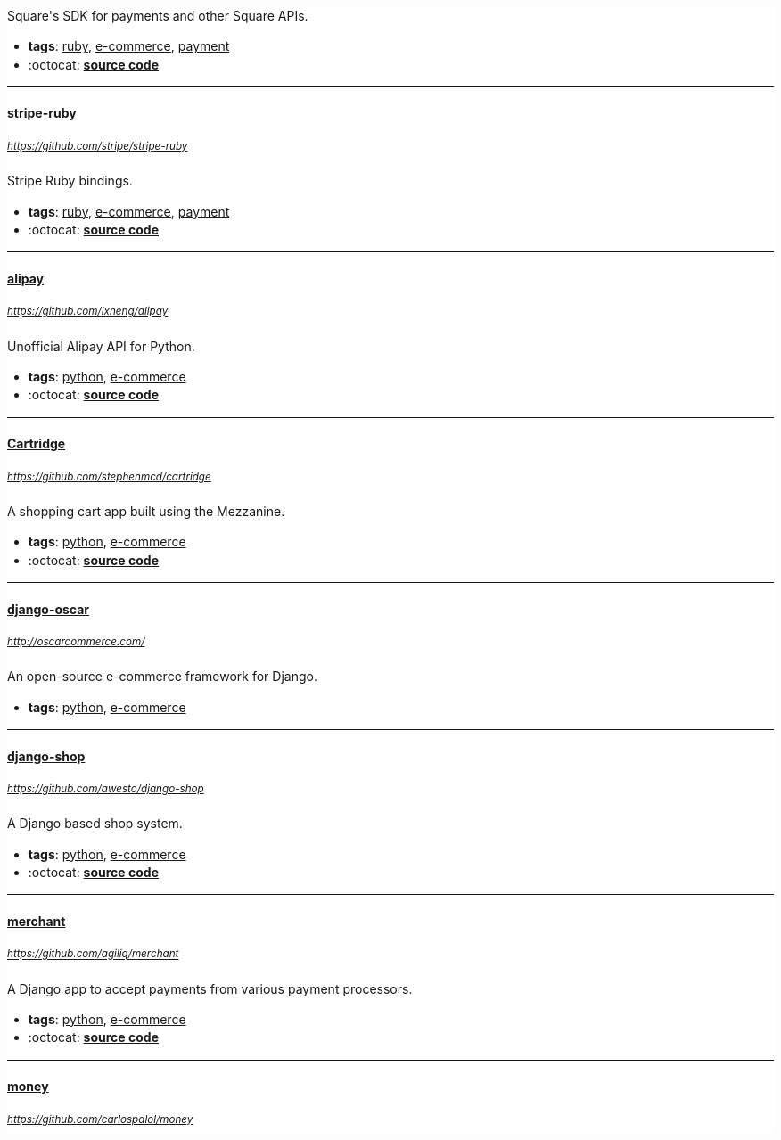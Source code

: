 Square's SDK for payments and other Square APIs.
* **tags**: [ruby](../tagged/ruby.md), [e-commerce](../tagged/e-commerce.md), [payment](../tagged/payment.md)
* :octocat: **[source code](https://github.com/square/connect-ruby-sdk)**
---
#### [stripe-ruby](https://github.com/stripe/stripe-ruby)
_<sup>https://github.com/stripe/stripe-ruby</sup>_

Stripe Ruby bindings.
* **tags**: [ruby](../tagged/ruby.md), [e-commerce](../tagged/e-commerce.md), [payment](../tagged/payment.md)
* :octocat: **[source code](https://github.com/stripe/stripe-ruby)**
---
#### [alipay](https://github.com/lxneng/alipay)
_<sup>https://github.com/lxneng/alipay</sup>_

Unofficial Alipay API for Python.
* **tags**: [python](../tagged/python.md), [e-commerce](../tagged/e-commerce.md)
* :octocat: **[source code](https://github.com/lxneng/alipay)**
---
#### [Cartridge](https://github.com/stephenmcd/cartridge)
_<sup>https://github.com/stephenmcd/cartridge</sup>_

A shopping cart app built using the Mezzanine.
* **tags**: [python](../tagged/python.md), [e-commerce](../tagged/e-commerce.md)
* :octocat: **[source code](https://github.com/stephenmcd/cartridge)**
---
#### [django-oscar](http://oscarcommerce.com/)
_<sup>http://oscarcommerce.com/</sup>_

An open-source e-commerce framework for Django.
* **tags**: [python](../tagged/python.md), [e-commerce](../tagged/e-commerce.md)
---
#### [django-shop](https://github.com/awesto/django-shop)
_<sup>https://github.com/awesto/django-shop</sup>_

A Django based shop system.
* **tags**: [python](../tagged/python.md), [e-commerce](../tagged/e-commerce.md)
* :octocat: **[source code](https://github.com/awesto/django-shop)**
---
#### [merchant](https://github.com/agiliq/merchant)
_<sup>https://github.com/agiliq/merchant</sup>_

A Django app to accept payments from various payment processors.
* **tags**: [python](../tagged/python.md), [e-commerce](../tagged/e-commerce.md)
* :octocat: **[source code](https://github.com/agiliq/merchant)**
---
#### [money](https://github.com/carlospalol/money)
_<sup>https://github.com/carlospalol/money</sup>_
